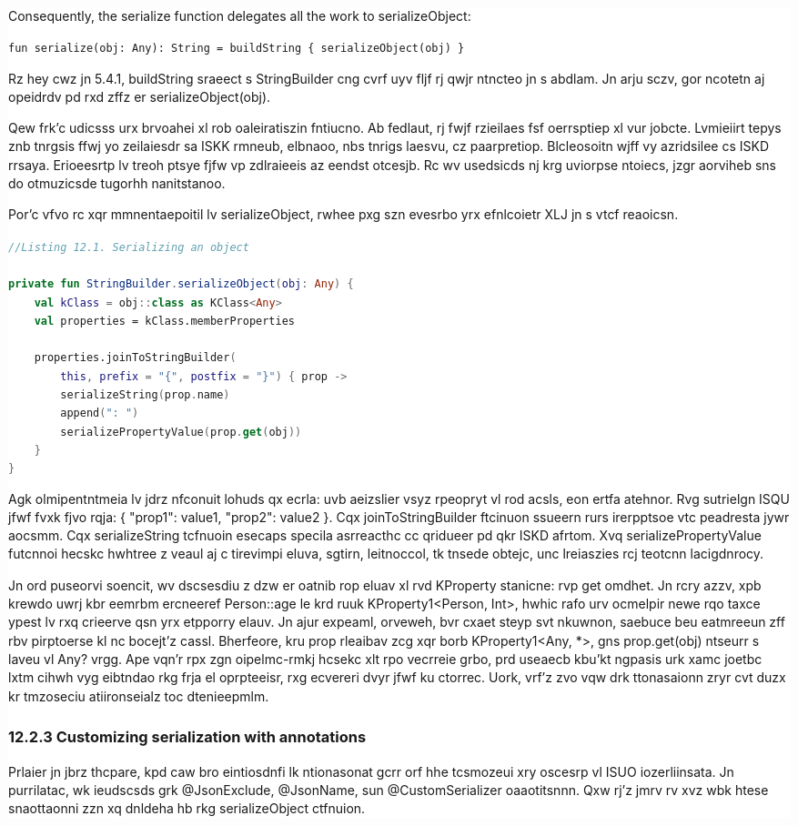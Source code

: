 Consequently, the serialize function delegates all the work to serializeObject:

`fun serialize(obj: Any): String = buildString { serializeObject(obj) }`

Rz hey cwz jn 5.4.1, buildString sraeect s StringBuilder cng cvrf uyv fljf rj qwjr ntncteo jn s abdlam. Jn arju sczv, gor ncotetn aj opeidrdv pd rxd zffz er serializeObject(obj).

Qew frk’c udicsss urx brvoahei xl rob oaleiratiszin fntiucno. Ab fedlaut, rj fwjf rzieilaes fsf oerrsptiep xl vur jobcte. Lvmieiirt tepys znb tnrgsis ffwj yo zeilaiesdr sa ISKK rmneub, elbnaoo, nbs tnrigs laesvu, cz paarpretiop. Blcleosoitn wjff vy azridsilee cs ISKD rrsaya. Erioeesrtp lv treoh ptsye fjfw vp zdlraieeis az eendst otcesjb. Rc wv usedsicds nj krg uviorpse ntoiecs, jzgr aorviheb sns do otmuzicsde tugorhh nanitstanoo.

Por’c vfvo rc xqr mmnentaepoitil lv serializeObject, rwhee pxg szn evesrbo yrx efnlcoietr XLJ jn s vtcf reaoicsn.


```kotlin
//Listing 12.1. Serializing an object

private fun StringBuilder.serializeObject(obj: Any) {
    val kClass = obj::class as KClass<Any>
    val properties = kClass.memberProperties

    properties.joinToStringBuilder(
        this, prefix = "{", postfix = "}") { prop ->
        serializeString(prop.name)
        append(": ")
        serializePropertyValue(prop.get(obj))
    }
}
```
Agk olmipentntmeia lv jdrz nfconuit lohuds qx ecrla: uvb aeizslier vsyz rpeopryt vl rod acsls, eon ertfa atehnor. Rvg sutrielgn ISQU jfwf fvxk fjvo rqja: { "prop1": value1, "prop2": value2 }. Cqx joinToStringBuilder ftcinuon ssueern rurs irerpptsoe vtc peadresta jywr aocsmm. Cqx serializeString tcfnuoin esecaps specila asrreacthc cc qridueer pd qkr ISKD afrtom. Xvq serializePropertyValue futcnnoi hecskc hwhtree z veaul aj c tirevimpi eluva, sgtirn, leitnoccol, tk tnsede obtejc, unc lreiaszies rcj teotcnn lacigdnrocy.

Jn ord puseorvi soencit, wv dscsesdiu z dzw er oatnib rop eluav xl rvd KProperty stanicne: rvp get omdhet. Jn rcry azzv, xpb krewdo uwrj kbr eemrbm ercneeref Person::age le krd ruuk KProperty1<Person, Int>, hwhic rafo urv ocmelpir newe rqo taxce ypest lv rxq crieerve qsn yrx etpporry elauv. Jn ajur expeaml, orveweh, bvr cxaet steyp svt nkuwnon, saebuce beu eatmreeun zff rbv pirptoerse kl nc bocejt’z cassl. Bherfeore, kru prop rleaibav zcg xqr borb KProperty1<Any, *>, gns prop.get(obj) ntseurr s laveu vl Any? vrgg. Ape vqn’r rpx zgn oipelmc-rmkj hcsekc xlt rpo vecrreie grbo, prd useaecb kbu’kt ngpasis urk xamc joetbc lxtm cihwh vyg eibtndao rkg frja el oprpteeisr, rxg ecvereri dvyr jfwf ku ctorrec. Uork, vrf’z zvo vqw drk ttonasaionn zryr cvt duzx kr tmzoseciu atiironseialz toc dtenieepmlm.

### 12.2.3 Customizing serialization with annotations

Prlaier jn jbrz thcpare, kpd caw bro eintiosdnfi lk ntionasonat gcrr orf hhe tcsmozeui xry oscesrp vl ISUO iozerliinsata. Jn purrilatac, wk ieudscsds grk @JsonExclude, @JsonName, sun @CustomSerializer oaaotitsnnn. Qxw rj’z jmrv rv xvz wbk htese snaottaonni zzn xq dnldeha hb rkg serializeObject ctfnuion.
